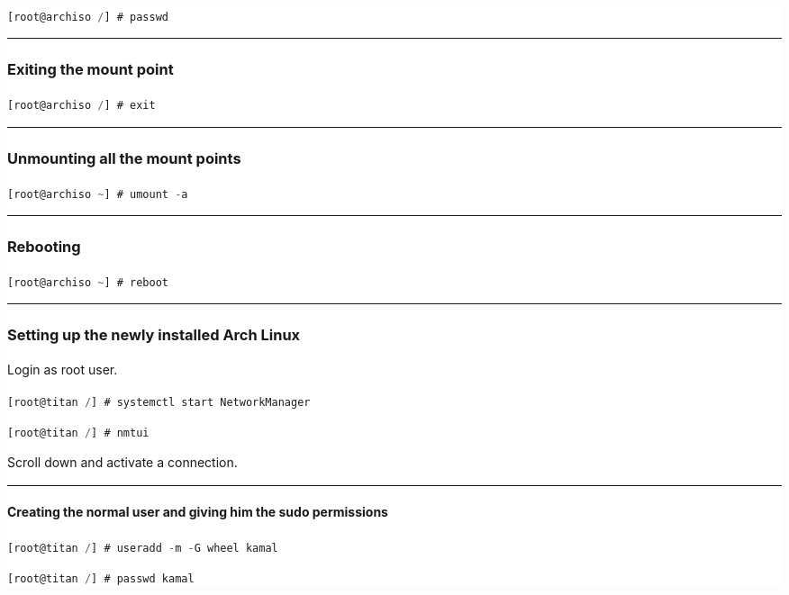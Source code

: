 
```js
[root@archiso /] # passwd
```

---

### Exiting the mount point


```js
[root@archiso /] # exit
```

---

### Unmounting all the mount points


```js
[root@archiso ~] # umount -a
```

---

### Rebooting


```js
[root@archiso ~] # reboot
```

---

### Setting up the newly installed Arch Linux

Login as root user.

```js
[root@titan /] # systemctl start NetworkManager
```

```js
[root@titan /] # nmtui
```

Scroll down and activate a connection.

---

#### Creating the normal user and giving him the sudo permissions


```js
[root@titan /] # useradd -m -G wheel kamal
```

```js
[root@titan /] # passwd kamal
```
